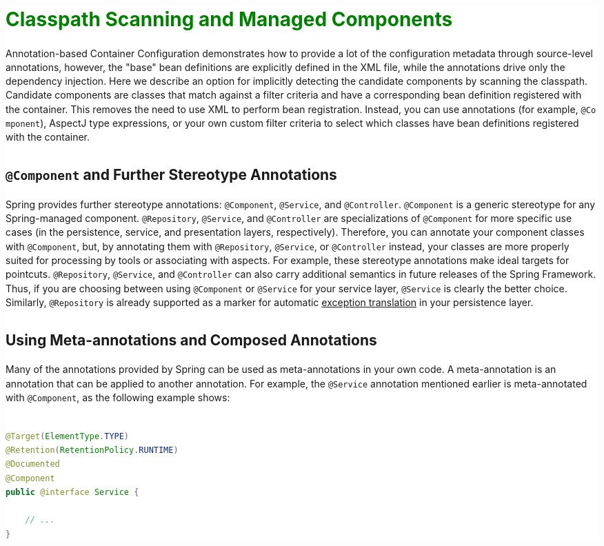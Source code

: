 <h1 style="color: green">Classpath Scanning and Managed Components</h1>

Annotation-based Container Configuration demonstrates how to provide a lot of the configuration metadata through
source-level annotations, however, the "base" bean definitions are explicitly defined in the XML file, while the
annotations drive only the dependency injection. Here we describe an option for implicitly detecting the candidate
components by scanning the classpath. Candidate components are classes that match against a filter criteria and have a
corresponding bean definition registered with the container. This removes the need to use XML to perform bean
registration. Instead, you can use annotations (for example, `@Component`), AspectJ type expressions, or your own custom
filter criteria to select which classes have bean definitions registered with the container.

## `@Component` and Further Stereotype Annotations

Spring provides further stereotype annotations: `@Component`, `@Service`, and `@Controller`. `@Component` is a generic
stereotype for any Spring-managed component. `@Repository`, `@Service`, and `@Controller` are specializations
of `@Component` for more specific use cases (in the persistence, service, and presentation layers, respectively).
Therefore, you can annotate your component classes with `@Component`, but, by annotating them with `@Repository`,
`@Service`, or `@Controller` instead, your classes are more properly suited for processing by tools or associating with
aspects. For example, these stereotype annotations make ideal targets for pointcuts. `@Repository`, `@Service`,
and `@Controller` can also carry additional semantics in future releases of the Spring Framework. Thus, if you are
choosing between using `@Component` or `@Service` for your service layer, `@Service` is clearly the better choice.
Similarly,  `@Repository` is already supported as a marker for automatic [exception translation][1] in your persistence
layer.

## Using Meta-annotations and Composed Annotations

Many of the annotations provided by Spring can be used as meta-annotations in your own code. A meta-annotation is an
annotation that can be applied to another annotation. For example, the `@Service` annotation mentioned earlier is
meta-annotated with `@Component`, as the following example shows:

```java

@Target(ElementType.TYPE)
@Retention(RetentionPolicy.RUNTIME)
@Documented
@Component
public @interface Service {

    // ...
}
```


[1]: https://docs.spring.io/spring-framework/docs/5.3.x/reference/html/data-access.html#orm-exception-translation
[2]: https://docs.spring.io/spring-framework/docs/5.3.x/reference/html/core.html#beans-scanning-filters